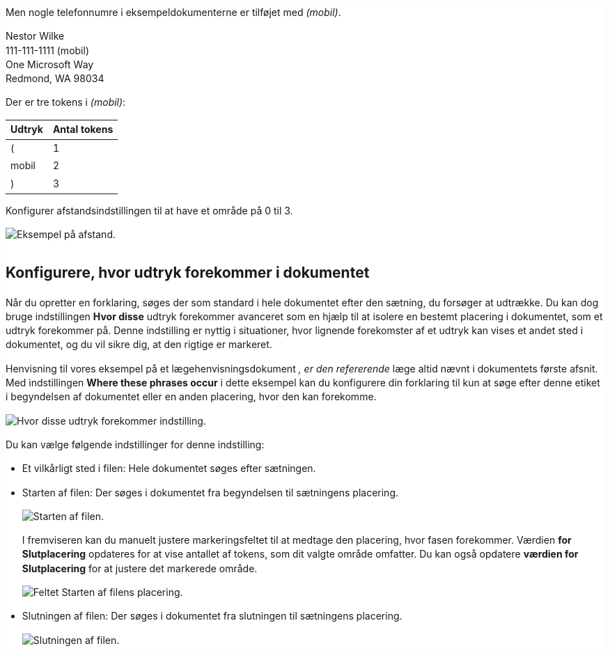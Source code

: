 Men nogle telefonnumre i eksempeldokumenterne er tilføjet med *(mobil)*.

Nestor Wilke<br>
111-111-1111 (mobil)<br>
One Microsoft Way<br>
Redmond, WA 98034<br>

Der er tre tokens i *(mobil)*:

|Udtryk|Antal tokens|
|--|--|
|(|1|
|mobil|2|
|)|3|

Konfigurer afstandsindstillingen til at have et område på 0 til 3.

![Eksempel på afstand.](../media/content-understanding/proximity-example.png)

## <a name="configure-where-phrases-occur-in-the-document"></a>Konfigurere, hvor udtryk forekommer i dokumentet

Når du opretter en forklaring, søges der som standard i hele dokumentet efter den sætning, du forsøger at udtrække. Du kan dog bruge indstillingen **Hvor disse** udtryk forekommer avanceret som en hjælp til at isolere en bestemt placering i dokumentet, som et udtryk forekommer på. Denne indstilling er nyttig i situationer, hvor lignende forekomster af et udtryk kan vises et andet sted i dokumentet, og du vil sikre dig, at den rigtige er markeret.

Henvisning til vores eksempel på et lægehenvisningsdokument *, er den refererende* læge altid nævnt i dokumentets første afsnit. Med indstillingen **Where these phrases occur** i dette eksempel kan du konfigurere din forklaring til kun at søge efter denne etiket i begyndelsen af dokumentet eller en anden placering, hvor den kan forekomme.

![Hvor disse udtryk forekommer indstilling.](../media/content-understanding/phrase-location.png)

Du kan vælge følgende indstillinger for denne indstilling:

- Et vilkårligt sted i filen: Hele dokumentet søges efter sætningen.

- Starten af filen: Der søges i dokumentet fra begyndelsen til sætningens placering.

   ![Starten af filen.](../media/content-understanding/beginning-of-file.png)

    I fremviseren kan du manuelt justere markeringsfeltet til at medtage den placering, hvor fasen forekommer. Værdien **for Slutplacering** opdateres for at vise antallet af tokens, som dit valgte område omfatter. Du kan også opdatere **værdien for Slutplacering** for at justere det markerede område.

   ![Feltet Starten af filens placering.](../media/content-understanding/beginning-box.png)

- Slutningen af filen: Der søges i dokumentet fra slutningen til sætningens placering.

   ![Slutningen af filen.](../media/content-understanding/end-of-file.png)
